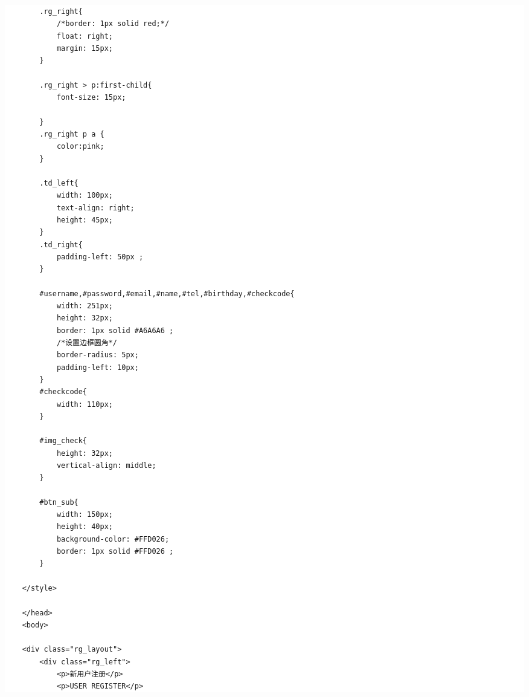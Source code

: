 		    .rg_right{
		        /*border: 1px solid red;*/
		        float: right;
		        margin: 15px;
		    }
		
		    .rg_right > p:first-child{
		        font-size: 15px;
		
		    }
		    .rg_right p a {
		        color:pink;
		    }
		
		    .td_left{
		        width: 100px;
		        text-align: right;
		        height: 45px;
		    }
		    .td_right{
		        padding-left: 50px ;
		    }
		
		    #username,#password,#email,#name,#tel,#birthday,#checkcode{
		        width: 251px;
		        height: 32px;
		        border: 1px solid #A6A6A6 ;
		        /*设置边框圆角*/
		        border-radius: 5px;
		        padding-left: 10px;
		    }
		    #checkcode{
		        width: 110px;
		    }
		
		    #img_check{
		        height: 32px;
		        vertical-align: middle;
		    }
		
		    #btn_sub{
		        width: 150px;
		        height: 40px;
		        background-color: #FFD026;
		        border: 1px solid #FFD026 ;
		    }
		
		</style>
		
		</head>
		<body>
		
		<div class="rg_layout">
		    <div class="rg_left">
		        <p>新用户注册</p>
		        <p>USER REGISTER</p>
		